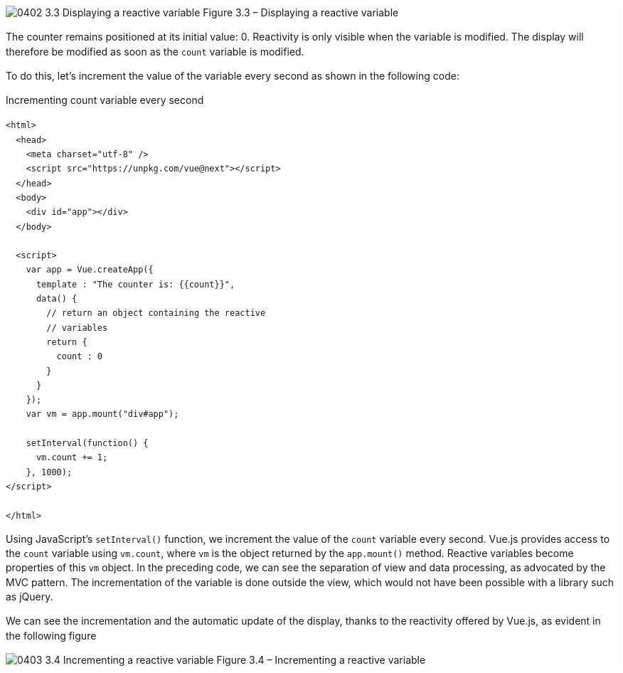 ![ 0402 3.3 Displaying a reactive variable ](/packtpub/javascript_from_frontend_to_backend_img/0402_3.3_displaying_a_reactive_variable.webp
)
Figure 3.3 – Displaying a reactive variable

The counter remains positioned at its initial value: 0. Reactivity is only visible when the variable is modified. The display will therefore be modified as soon as the `count` variable is modified.

To do this, let’s increment the value of the variable every second as shown in the following code:

Incrementing count variable every second

```
<html>
  <head>
    <meta charset="utf-8" />
    <script src="https://unpkg.com/vue@next"></script>
  </head>
  <body>
    <div id="app"></div>
  </body>
  
  <script>
    var app = Vue.createApp({
      template : "The counter is: {{count}}",
      data() {
        // return an object containing the reactive 
        // variables
        return {
          count : 0
        }
      }
    });
    var vm = app.mount("div#app");
    
    setInterval(function() {
      vm.count += 1;
    }, 1000);
</script>
  
</html>
```

Using JavaScript’s `setInterval()` function, we increment the value of the `count` variable every second. Vue.js provides access to the `count` variable using `vm.count`, where `vm` is the object returned by the `app.mount()` method. Reactive variables become properties of this `vm` object. In the preceding code, we can see the separation of view and data processing, as advocated by the MVC pattern. The incrementation of the variable is done outside the view, which would not have been possible with a library such as jQuery.

We can see the incrementation and the automatic update of the display, thanks to the reactivity offered by Vue.js, as evident in the following figure

![ 0403 3.4 Incrementing a reactive variable ](/packtpub/javascript_from_frontend_to_backend_img/0403_3.4_incrementing_a_reactive_variable.webp
)
Figure 3.4 – Incrementing a reactive variable
